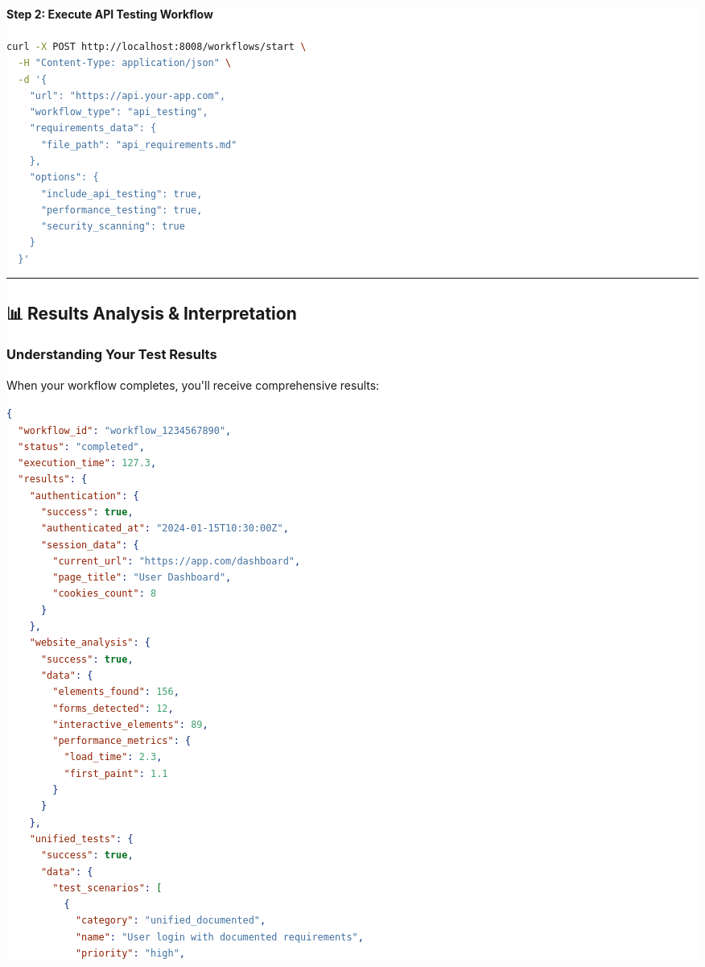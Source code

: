 ```markdown
```

#### **Step 2: Execute API Testing Workflow**

```bash
curl -X POST http://localhost:8008/workflows/start \
  -H "Content-Type: application/json" \
  -d '{
    "url": "https://api.your-app.com",
    "workflow_type": "api_testing",
    "requirements_data": {
      "file_path": "api_requirements.md"
    },
    "options": {
      "include_api_testing": true,
      "performance_testing": true,
      "security_scanning": true
    }
  }'
```

---

## 📊 Results Analysis & Interpretation

### **Understanding Your Test Results**

When your workflow completes, you'll receive comprehensive results:

```json
{
  "workflow_id": "workflow_1234567890",
  "status": "completed",
  "execution_time": 127.3,
  "results": {
    "authentication": {
      "success": true,
      "authenticated_at": "2024-01-15T10:30:00Z",
      "session_data": {
        "current_url": "https://app.com/dashboard",
        "page_title": "User Dashboard",
        "cookies_count": 8
      }
    },
    "website_analysis": {
      "success": true,
      "data": {
        "elements_found": 156,
        "forms_detected": 12,
        "interactive_elements": 89,
        "performance_metrics": {
          "load_time": 2.3,
          "first_paint": 1.1
        }
      }
    },
    "unified_tests": {
      "success": true,
      "data": {
        "test_scenarios": [
          {
            "category": "unified_documented",
            "name": "User login with documented requirements",
            "priority": "high",
```